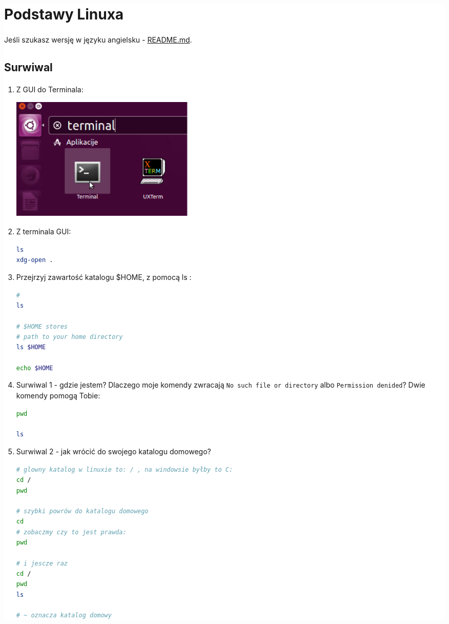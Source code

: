 # Podstawy Linuxa

Jeśli szukasz wersję w języku angielsku - [README.md](./README.md).

## Surwiwal

1. Z GUI do Terminala:

   <img src="img/ubuntu_open_terminal.png" width="40%" />

2. Z terminala GUI:

   ```bash
   ls
   xdg-open .
   ```

3. Przejrzyj zawartość katalogu $HOME, z pomocą ls :

   ```bash
   #
   ls

   # $HOME stores
   # path to your home directory
   ls $HOME

   echo $HOME
   ```

4. Surwiwal 1 - gdzie jestem? Dlaczego moje komendy zwracają `No such file or directory` albo `Permission denided`? Dwie komendy pomogą Tobie:

   ```bash
   pwd

   ls
   ```

5. Surwiwal 2 - jak wrócić do swojego katalogu domowego?

   ```bash
   # glowny katalog w linuxie to: / , na windowsie byłby to C:
   cd /
   pwd

   # szybki powrów do katalogu domowego
   cd
   # zobaczmy czy to jest prawda:
   pwd

   # i jescze raz
   cd /
   pwd
   ls

   # ~ oznacza katalog domowy
   ```